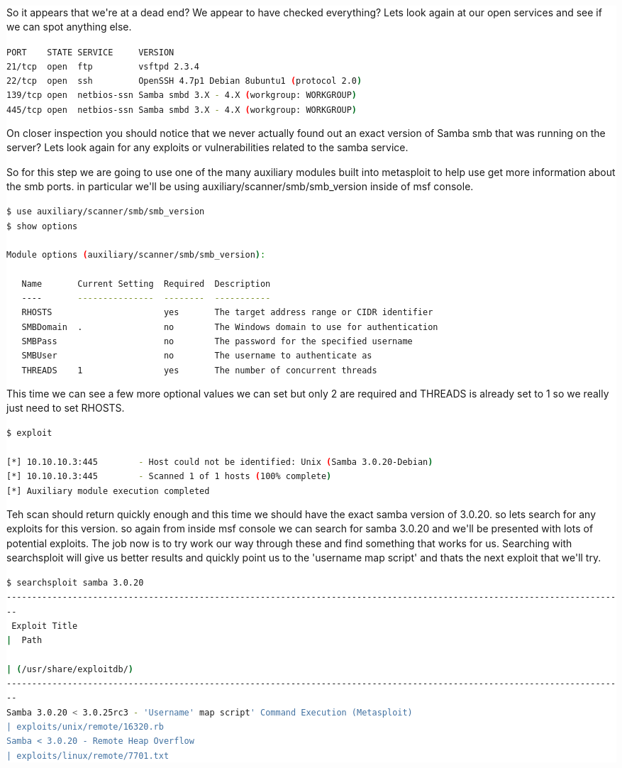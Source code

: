 So it appears that we're at a dead end? We appear to have checked everything? Lets look again at our open services and see if we can spot anything else.

```bash
PORT    STATE SERVICE     VERSION
21/tcp  open  ftp         vsftpd 2.3.4
22/tcp  open  ssh         OpenSSH 4.7p1 Debian 8ubuntu1 (protocol 2.0)
139/tcp open  netbios-ssn Samba smbd 3.X - 4.X (workgroup: WORKGROUP)
445/tcp open  netbios-ssn Samba smbd 3.X - 4.X (workgroup: WORKGROUP)

```

On closer inspection you should notice that we never actually found out an exact version of Samba smb that was running on the server? Lets look again for any exploits or vulnerabilities related to the samba service. 

So for this step we are going to use one of the many auxiliary modules built into metasploit to help use get more information about the smb ports. in particular we'll be using auxiliary/scanner/smb/smb_version inside of msf console.

```bash
$ use auxiliary/scanner/smb/smb_version
$ show options

Module options (auxiliary/scanner/smb/smb_version):

   Name       Current Setting  Required  Description
   ----       ---------------  --------  -----------
   RHOSTS                      yes       The target address range or CIDR identifier
   SMBDomain  .                no        The Windows domain to use for authentication
   SMBPass                     no        The password for the specified username
   SMBUser                     no        The username to authenticate as
   THREADS    1                yes       The number of concurrent threads

```
This time we can see a few more optional values we can set but only 2 are required and THREADS is already set to 1 so we really just need to set RHOSTS.

```bash
$ exploit

[*] 10.10.10.3:445        - Host could not be identified: Unix (Samba 3.0.20-Debian)
[*] 10.10.10.3:445        - Scanned 1 of 1 hosts (100% complete)
[*] Auxiliary module execution completed

```

Teh scan should return quickly enough and this time we should have the exact samba version of 3.0.20. so lets search for any exploits for this version. so again from inside msf console we can search for samba 3.0.20 and we'll be presented with lots of potential exploits. The job now is to try work our way through these and find something that works for us. Searching with searchsploit will give us better results and quickly point us to the 'username map script' and thats the next exploit that we'll try.


```bash
$ searchsploit samba 3.0.20
--------------------------------------------------------------------------------------------------------------------------
 Exploit Title                                                                                                                                                       |  Path
                                                                                                                                                                     | (/usr/share/exploitdb/)
--------------------------------------------------------------------------------------------------------------------------
Samba 3.0.20 < 3.0.25rc3 - 'Username' map script' Command Execution (Metasploit)                                                                                     | exploits/unix/remote/16320.rb
Samba < 3.0.20 - Remote Heap Overflow                                                                                                                                | exploits/linux/remote/7701.txt
```